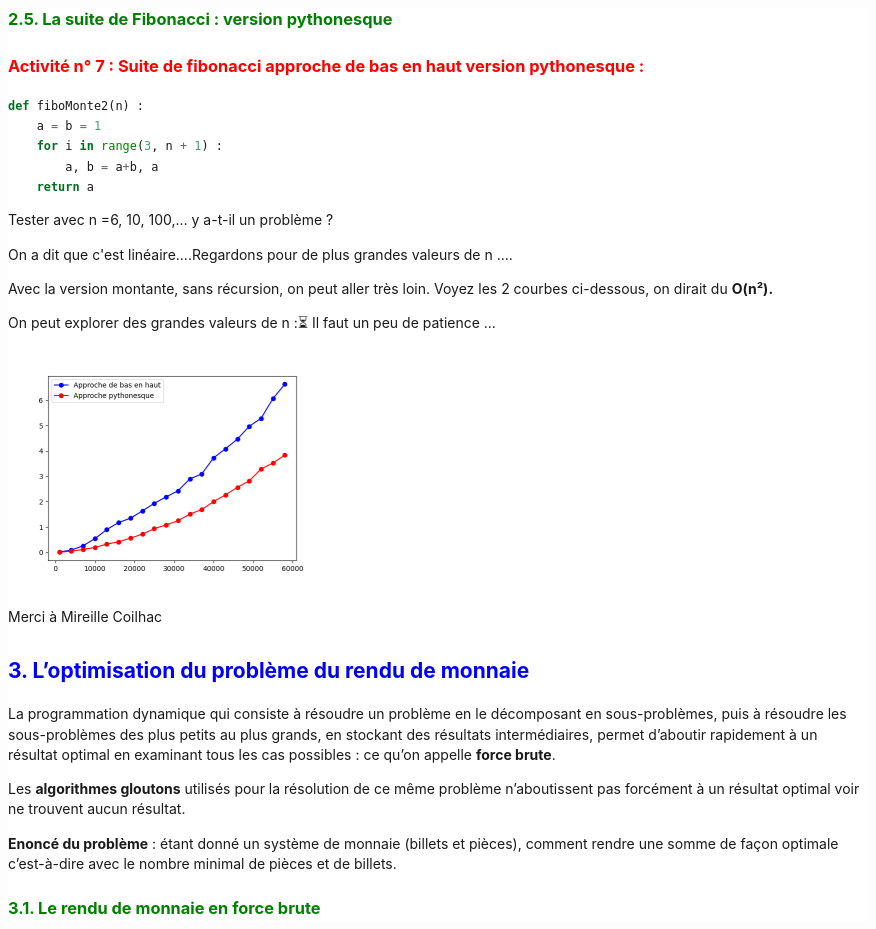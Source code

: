 ### <H3 STYLE="COLOR:GREEN;"><a name="_toc159507081"></a>**2.5. La suite de Fibonacci : version pythonesque**</H3>

**<H3 STYLE="COLOR:red;">Activité n° 7 : Suite de fibonacci approche de bas en haut version pythonesque :**</H3>  
```python
def fiboMonte2(n) :
    a = b = 1
    for i in range(3, n + 1) :
        a, b = a+b, a
    return a
```
Tester avec n =6, 10, 100,… y a-t-il un problème ?

On a dit que c'est linéaire....Regardons pour de plus grandes valeurs de n ....

Avec la version montante, sans récursion, on peut aller très loin. Voyez les 2 courbes ci-dessous, on dirait du **O(n²).**

On peut explorer des grandes valeurs de n :⏳ Il faut un peu de patience ...

![image](Aspose.Words.d2343c7e-0520-403f-a4d8-58e22a8d8fb5.008.png)

Merci à Mireille Coilhac

## <H2 STYLE="COLOR:BLUE;"> <a name="_toc159507082"></a>**3. L’optimisation du problème du rendu de monnaie**</H2>

La programmation dynamique qui consiste à résoudre un problème en le décomposant en sous-problèmes, puis à résoudre les sous-problèmes des plus petits au plus grands, en stockant des résultats intermédiaires, permet d’aboutir rapidement à un résultat optimal en examinant tous les cas possibles : ce qu’on appelle **force brute**.

Les **algorithmes gloutons** utilisés pour la résolution de ce même problème n’aboutissent pas forcément à un résultat optimal voir ne trouvent aucun résultat.

**Enoncé du problème** : étant donné un système de monnaie (billets et pièces), comment rendre une somme de façon optimale c’est-à-dire avec le nombre minimal de pièces et de billets.

### <H3 STYLE="COLOR:GREEN;"><a name="_toc159507083"></a>**3.1. Le rendu de monnaie en force brute**</H3>
